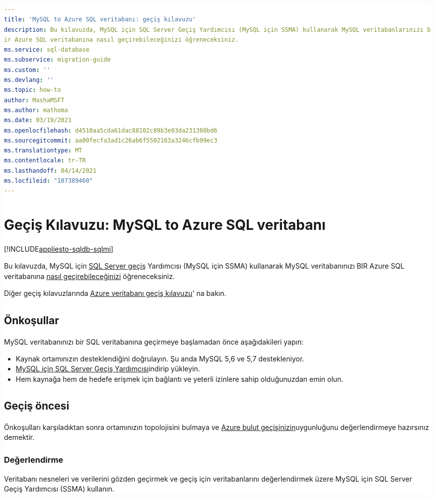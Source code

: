 ```yaml
---
title: 'MySQL to Azure SQL veritabanı: geçiş kılavuzu'
description: Bu kılavuzda, MySQL için SQL Server Geçiş Yardımcısı (MySQL için SSMA) kullanarak MySQL veritabanlarınızı bir Azure SQL veritabanına nasıl geçirebileceğinizi öğreneceksiniz.
ms.service: sql-database
ms.subservice: migration-guide
ms.custom: ''
ms.devlang: ''
ms.topic: how-to
author: MashaMSFT
ms.author: mathoma
ms.date: 03/19/2021
ms.openlocfilehash: d4510aa5cda61dac88102c89b3e03da231380bd6
ms.sourcegitcommit: aa00fecfa3ad1c26ab6f5502163a3246cfb99ec3
ms.translationtype: MT
ms.contentlocale: tr-TR
ms.lasthandoff: 04/14/2021
ms.locfileid: "107389460"
---
```

# <a name="migration-guide-mysql-to-azure-sql-database"></a>Geçiş Kılavuzu: MySQL to Azure SQL veritabanı
[!INCLUDE[appliesto-sqldb-sqlmi](../../includes/appliesto-sqldb.md)]

Bu kılavuzda, MySQL için [SQL Server geçiş](https://azure.microsoft.com/en-us/migration/sql-server/) Yardımcısı (MySQL için SSMA) kullanarak MySQL veritabanınızı BIR Azure SQL veritabanına [nasıl geçirebileceğinizi](https://azure.microsoft.com/migration/migration-journey) öğreneceksiniz. 

Diğer geçiş kılavuzlarında [Azure veritabanı geçiş kılavuzu](https://docs.microsoft.com/data-migration)' na bakın. 

## <a name="prerequisites"></a>Önkoşullar

MySQL veritabanınızı bir SQL veritabanına geçirmeye başlamadan önce aşağıdakileri yapın:

- Kaynak ortamınızın desteklendiğini doğrulayın. Şu anda MySQL 5,6 ve 5,7 destekleniyor. 
- [MySQL için SQL Server Geçiş Yardımcısı](https://www.microsoft.com/download/details.aspx?id=54257)indirip yükleyin.
- Hem kaynağa hem de hedefe erişmek için bağlantı ve yeterli izinlere sahip olduğunuzdan emin olun.

## <a name="pre-migration"></a>Geçiş öncesi 

Önkoşulları karşıladıktan sonra ortamınızın topolojisini bulmaya ve [Azure bulut geçişinizin](https://azure.microsoft.com/migration)uygunluğunu değerlendirmeye hazırsınız demektir.

### <a name="assess"></a>Değerlendirme 

Veritabanı nesneleri ve verilerini gözden geçirmek ve geçiş için veritabanlarını değerlendirmek üzere MySQL için SQL Server Geçiş Yardımcısı (SSMA) kullanın. 
